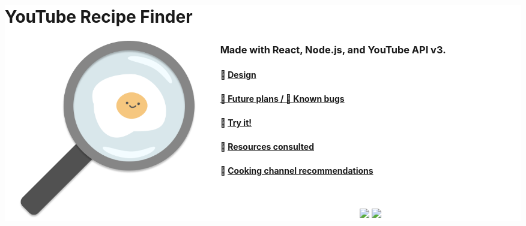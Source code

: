 # YouTube Recipe Finder

<p align="center">
<img align="left" height="300" src="react-ui/src/eggy.png" title="logo by me!" alt="fried egg magnifying glass" style="transform: scaleX(-1); margin-right: 40px; margin-left: 20px">

### Made with React, Node.js, and YouTube API v3.
  #### 📐 [Design](#design) <br/>
  #### [🚀 Future plans / 🐛 Known bugs](#future-plans--known-bugs) <br/>
  #### 🔮 [Try it!](#try-it)
  #### 📕 [Resources consulted](#resources-consulted) <br/>
  #### 🥐 [Cooking channel recommendations](#-bon-appétit) <br/>
</p>

<br/>

<p align="center">
  <img src="assets/search.gif" height="500">
  <img src="assets/settings.gif" height="540">
  <br/>